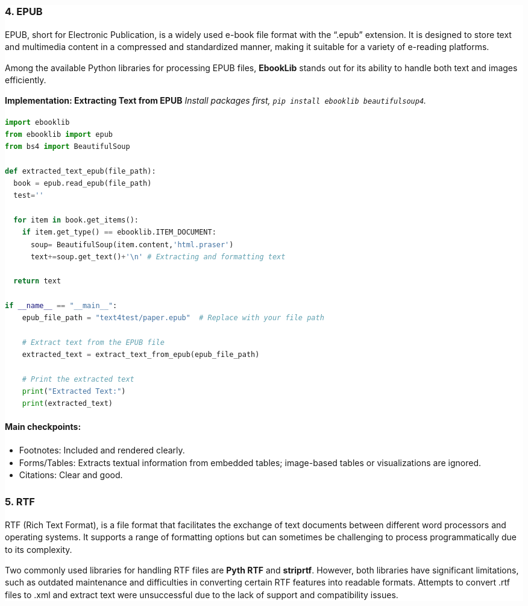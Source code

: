 ### 4. EPUB
EPUB, short for Electronic Publication, is a widely used e-book file format with the “.epub” extension. It is designed to store text and multimedia content in a compressed and standardized manner, making it suitable for a variety of e-reading platforms.

Among the available Python libraries for processing EPUB files, **EbookLib** stands out for its ability to handle both text and images efficiently.

**Implementation: Extracting Text from EPUB**
*Install packages first, `pip install ebooklib beautifulsoup4`.*

```Python
import ebooklib
from ebooklib import epub
from bs4 import BeautifulSoup

def extracted_text_epub(file_path):
  book = epub.read_epub(file_path)
  test=''

  for item in book.get_items():
    if item.get_type() == ebooklib.ITEM_DOCUMENT:
      soup= BeautifulSoup(item.content,'html.praser')
      text+=soup.get_text()+'\n' # Extracting and formatting text

  return text

if __name__ == "__main__":
    epub_file_path = "text4test/paper.epub"  # Replace with your file path

    # Extract text from the EPUB file
    extracted_text = extract_text_from_epub(epub_file_path)

    # Print the extracted text
    print("Extracted Text:")
    print(extracted_text)
```
#### Main checkpoints:
- Footnotes: Included and rendered clearly.
- Forms/Tables: Extracts textual information from embedded tables; image-based tables or visualizations are ignored.
- Citations: Clear and good.

### 5. RTF
RTF (Rich Text Format), is a file format that facilitates the exchange of text documents between different word processors and operating systems. It supports a range of formatting options but can sometimes be challenging to process programmatically due to its complexity.

Two commonly used libraries for handling RTF files are **Pyth RTF** and **striprtf**. However, both libraries have significant limitations, such as outdated maintenance and difficulties in converting certain RTF features into readable formats. Attempts to convert .rtf files to .xml and extract text were unsuccessful due to the lack of support and compatibility issues.
